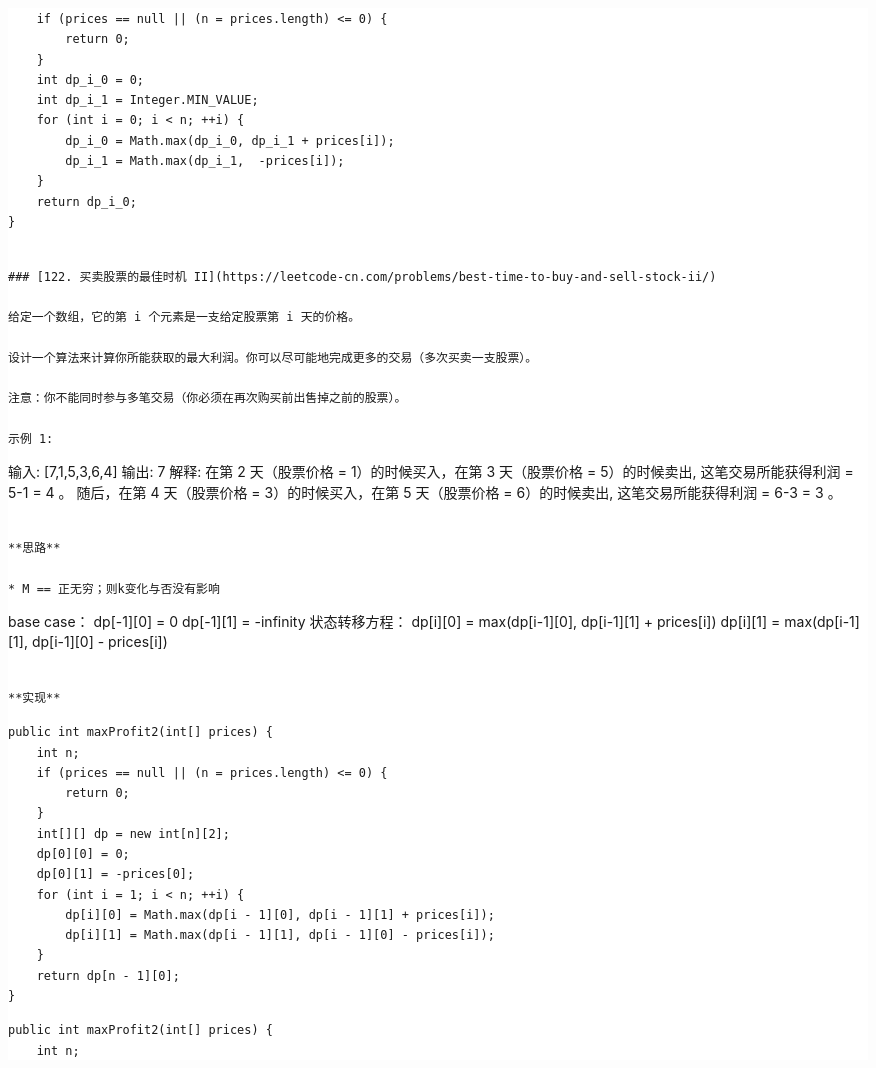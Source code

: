         if (prices == null || (n = prices.length) <= 0) {
            return 0;
        }
        int dp_i_0 = 0;
        int dp_i_1 = Integer.MIN_VALUE;
        for (int i = 0; i < n; ++i) {
            dp_i_0 = Math.max(dp_i_0, dp_i_1 + prices[i]);
            dp_i_1 = Math.max(dp_i_1,  -prices[i]);
        }
        return dp_i_0;
    }
```

### [122. 买卖股票的最佳时机 II](https://leetcode-cn.com/problems/best-time-to-buy-and-sell-stock-ii/)

给定一个数组，它的第 i 个元素是一支给定股票第 i 天的价格。

设计一个算法来计算你所能获取的最大利润。你可以尽可能地完成更多的交易（多次买卖一支股票）。

注意：你不能同时参与多笔交易（你必须在再次购买前出售掉之前的股票）。

示例 1:

```
输入: [7,1,5,3,6,4]
输出: 7
解释: 在第 2 天（股票价格 = 1）的时候买入，在第 3 天（股票价格 = 5）的时候卖出, 这笔交易所能获得利润 = 5-1 = 4 。
     随后，在第 4 天（股票价格 = 3）的时候买入，在第 5 天（股票价格 = 6）的时候卖出, 这笔交易所能获得利润 = 6-3 = 3 。
```

**思路**

* M == 正无穷；则k变化与否没有影响

  ```
  base case：
  dp[-1][0] = 0
  dp[-1][1] = -infinity
  状态转移⽅程：
  dp[i][0] = max(dp[i-1][0], dp[i-1][1] + prices[i])
  dp[i][1] = max(dp[i-1][1], dp[i-1][0] - prices[i])
  ```

**实现**

```
    public int maxProfit2(int[] prices) {
        int n;
        if (prices == null || (n = prices.length) <= 0) {
            return 0;
        }
        int[][] dp = new int[n][2];
        dp[0][0] = 0;
        dp[0][1] = -prices[0];
        for (int i = 1; i < n; ++i) {
            dp[i][0] = Math.max(dp[i - 1][0], dp[i - 1][1] + prices[i]);
            dp[i][1] = Math.max(dp[i - 1][1], dp[i - 1][0] - prices[i]);
        }
        return dp[n - 1][0];
    }
```

```
    public int maxProfit2(int[] prices) {
        int n;
